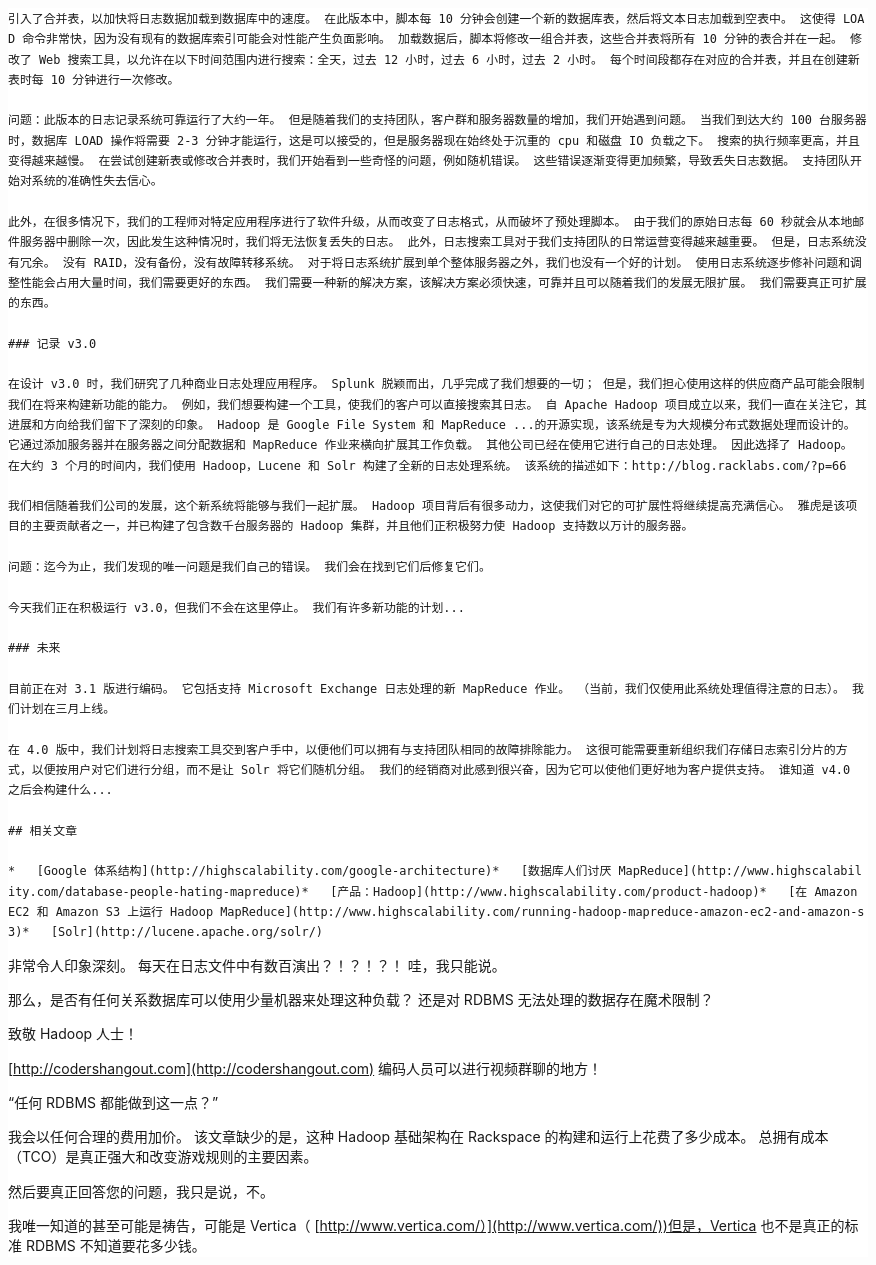     引入了合并表，以加快将日志数据加载到数据库中的速度。 在此版本中，脚本每 10 分钟会创建一个新的数据库表，然后将文本日志加载到空表中。 这使得 LOAD 命令非常快，因为没有现有的数据库索引可能会对性能产生负面影响。 加载数据后，脚本将修改一组合并表，这些合并表将所有 10 分钟的表合并在一起。 修改了 Web 搜索工具，以允许在以下时间范围内进行搜索：全天，过去 12 小时，过去 6 小时，过去 2 小时。 每个时间段都存在对应的合并表，并且在创建新表时每 10 分钟进行一次修改。

    问题：此版本的日志记录系统可靠运行了大约一年。 但是随着我们的支持团队，客户群和服务器数量的增加，我们开始遇到问题。 当我们到达大约 100 台服务器时，数据库 LOAD 操作将需要 2-3 分钟才能运行，这是可以接受的，但是服务器现在始终处于沉重的 cpu 和磁盘 IO 负载之下。 搜索的执行频率更高，并且变得越来越慢。 在尝试创建新表或修改合并表时，我们开始看到一些奇怪的问题，例如随机错误。 这些错误逐渐变得更加频繁，导致丢失日志数据。 支持团队开始对系统的准确性失去信心。

    此外​​，在很多情况下，我们的工程师对特定应用程序进行了软件升级，从而改变了日志格式，从而破坏了预处理脚本。 由于我们的原始日志每 60 秒就会从本地邮件服务器中删除一次，因此发生这种情况时，我们将无法恢复丢失的日志。 此外，日志搜索工具对于我们支持团队的日常运营变得越来越重要。 但是，日志系统没有冗余。 没有 RAID，没有备份，没有故障转移系统。 对于将日志系统扩展到单个整体服务器之外，我们也没有一个好的计划。 使用日志系统逐步修补问题和调整性能会占用大量时间，我们需要更好的东西。 我们需要一种新的解决方案，该解决方案必须快速，可靠并且可以随着我们的发展无限扩展。 我们需要真正可扩展的东西。

    ### 记录 v3.0

    在设计 v3.0 时，我们研究了几种商业日志处理应用程序。 Splunk 脱颖而出，几乎完成了我们想要的一切； 但是，我们担心使用这样的供应商产品可能会限制我们在将来构建新功能的能力。 例如，我们想要构建一个工具，使我们的客户可以直接搜索其日志。 自 Apache Hadoop 项目成立以来，我们一直在关注它，其进展和方向给我们留下了深刻的印象。 Hadoop 是 Google File System 和 MapReduce ...的开源实现，该系统是专为大规模分布式数据处理而设计的。 它通过添加服务器并在服务器之间分配数据和 MapReduce 作业来横向扩展其工作负载。 其他公司已经在使用它进行自己的日志处理。 因此选择了 Hadoop。 在大约 3 个月的时间内，我们使用 Hadoop，Lucene 和 Solr 构建了全新的日志处理系统。 该系统的描述如下：http://blog.racklabs.com/?p=66

    我们相信随着我们公司的发展，这个新系统将能够与我们一起扩展。 Hadoop 项目背后有很多动力，这使我们对它的可扩展性将继续提高充满信心。 雅虎是该项目的主要贡献者之一，并已构建了包含数千台服务器的 Hadoop 集群，并且他们正积极努力使 Hadoop 支持数以万计的服务器。

    问题：迄今为止，我们发现的唯一问题是我们自己的错误。 我们会在找到它们后修复它们。

    今天我们正在积极运行 v3.0，但我们不会在这里停止。 我们有许多新功能的计划...

    ### 未来

    目前正在对 3.1 版进行编码。 它包括支持 Microsoft Exchange 日志处理的新 MapReduce 作业。 （当前，我们仅使用此系统处理值得注意的日志）。 我们计划在三月上线。

    在 4.0 版中，我们计划将日志搜索工具交到客户手中，以便他们可以拥有与支持团队相同的故障排除能力。 这很可能需要重新组织我们存储日志索引分片的方式，以便按用户对它们进行分组，而不是让 Solr 将它们随机分组。 我们的经销商对此感到很兴奋，因为它可以使他们更好地为客户提供支持。 谁知道 v4.0 之后会构建什么...

    ## 相关文章

    *   [Google 体系结构](http://highscalability.com/google-architecture)*   [数据库人们讨厌 MapReduce](http://www.highscalability.com/database-people-hating-mapreduce)*   [产品：Hadoop](http://www.highscalability.com/product-hadoop)*   [在 Amazon EC2 和 Amazon S3 上运行 Hadoop MapReduce](http://www.highscalability.com/running-hadoop-mapreduce-amazon-ec2-and-amazon-s3)*   [Solr](http://lucene.apache.org/solr/)

非常令人印象深刻。 每天在日志文件中有数百演出？！？！？！ 哇，我只能说。

那么，是否有任何关系数据库可以使用少量机器来处理这种负载？ 还是对 RDBMS 无法处理的数据存在魔术限制？

致敬 Hadoop 人士！

[http://codershangout.com](http://codershangout.com)
编码人员可以进行视频群聊的地方！

“任何 RDBMS 都能做到这一点？”

我会以任何合理的费用加价。 该文章缺少的是，这种 Hadoop 基础架构在 Rackspace 的构建和运行上花费了多少成本。 总拥有成本（TCO）是真正强大和改变游戏规则的主要因素。

然后要真正回答您的问题，我只是说，不。

我唯一知道的甚至可能是祷告，可能是 Vertica（ [http://www.vertica.com/）](http://www.vertica.com/))但是，Vertica 也不是真正的标准 RDBMS 不知道要花多少钱。
